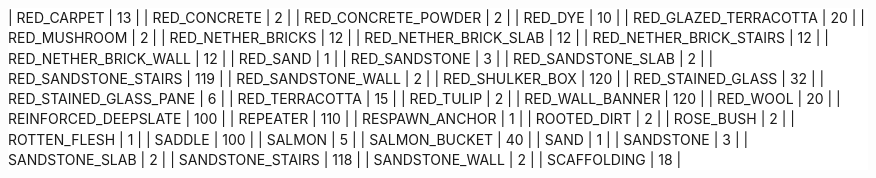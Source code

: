 | RED_CARPET                          | 13             |
| RED_CONCRETE                        | 2              |
| RED_CONCRETE_POWDER                 | 2              |
| RED_DYE                             | 10             |
| RED_GLAZED_TERRACOTTA               | 20             |
| RED_MUSHROOM                        | 2              |
| RED_NETHER_BRICKS                   | 12             |
| RED_NETHER_BRICK_SLAB               | 12             |
| RED_NETHER_BRICK_STAIRS             | 12             |
| RED_NETHER_BRICK_WALL               | 12             |
| RED_SAND                            | 1              |
| RED_SANDSTONE                       | 3              |
| RED_SANDSTONE_SLAB                  | 2              |
| RED_SANDSTONE_STAIRS                | 119            |
| RED_SANDSTONE_WALL                  | 2              |
| RED_SHULKER_BOX                     | 120            |
| RED_STAINED_GLASS                   | 32             |
| RED_STAINED_GLASS_PANE              | 6              |
| RED_TERRACOTTA                      | 15             |
| RED_TULIP                           | 2              |
| RED_WALL_BANNER                     | 120            |
| RED_WOOL                            | 20             |
| REINFORCED_DEEPSLATE                | 100            |
| REPEATER                            | 110            |
| RESPAWN_ANCHOR                      | 1              |
| ROOTED_DIRT                         | 2              |
| ROSE_BUSH                           | 2              |
| ROTTEN_FLESH                        | 1              |
| SADDLE                              | 100            |
| SALMON                              | 5              |
| SALMON_BUCKET                       | 40             |
| SAND                                | 1              |
| SANDSTONE                           | 3              |
| SANDSTONE_SLAB                      | 2              |
| SANDSTONE_STAIRS                    | 118            |
| SANDSTONE_WALL                      | 2              |
| SCAFFOLDING                         | 18             |